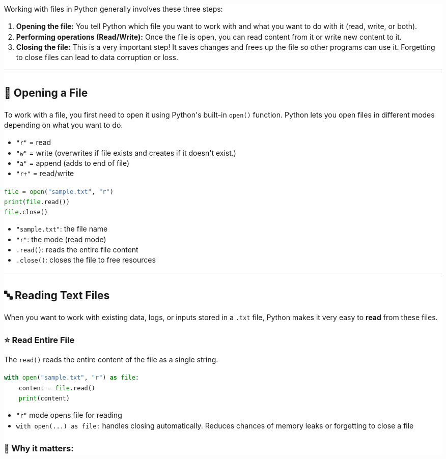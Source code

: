 Working with files in Python generally involves these three steps:

  1. **Opening the file:** You tell Python which file you want to work with and what you want to do with it (read, write, or both).
  2. **Performing operations (Read/Write):** Once the file is open, you can read content from it or write new content to it.
  3. **Closing the file:** This is a very important step! It saves changes and frees up the file so other programs can use it. Forgetting to close files can lead to data corruption or loss.

---

## 📄 Opening a File

To work with a file, you first need to open it using Python's built-in `open()` function. Python lets you open files in different modes depending on what you want to do.

 - `"r"`  = read
 - `"w"`  = write (overwrites if file exists and creates if it doesn't exist.)
 - `"a"`  = append (adds to end of file)
 - `"r+"` = read/write


```python
file = open("sample.txt", "r")
print(file.read())
file.close()
```

 - `"sample.txt"`: the file name
 - `"r"`: the mode (read mode)
 - `.read()`: reads the entire file content
 - `.close()`: closes the file to free resources

---

## 🔤 Reading Text Files

When you want to work with existing data, logs, or inputs stored in a `.txt` file, Python makes it very easy to **read** from these files.

### ⭐ Read Entire File

The `read()` reads the entire content of the file as a single string.  

```python
with open("sample.txt", "r") as file:
    content = file.read()
    print(content)
```

  - `"r"` mode opens file for reading
  - `with open(...) as file:` handles closing automatically. Reduces chances of memory leaks or forgetting to close a file

### 🧠 Why it matters:
